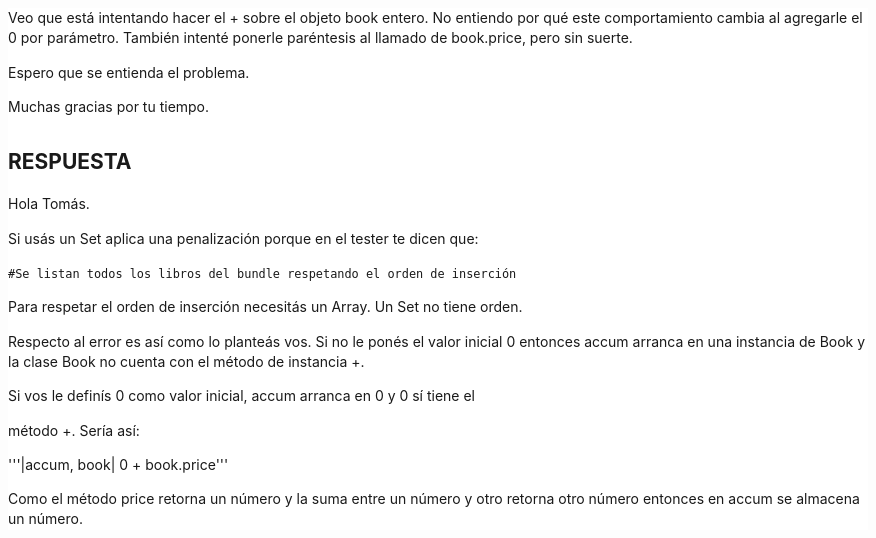 Veo que está intentando hacer el + sobre el objeto book entero. No entiendo por qué este comportamiento cambia al agregarle el 0 por parámetro. También intenté ponerle paréntesis al llamado de book.price, pero sin suerte.

Espero que se entienda el problema.

Muchas gracias por tu tiempo.

## RESPUESTA

Hola Tomás.

Si usás un Set aplica una penalización porque en el tester te dicen que:

```#Se listan todos los libros del bundle respetando el orden de inserción```

Para respetar el orden de inserción necesitás un Array. Un Set no tiene orden.

Respecto al error es así como lo planteás vos. Si no le ponés el valor inicial 0 entonces accum arranca en una instancia de Book y la clase Book no cuenta con el método de instancia +.

Si vos le definís 0 como valor inicial, accum arranca en 0 y 0 sí tiene el 

método +. Sería así:

'''|accum, book| 0 + book.price''' 

Como el método price retorna un número y la suma entre un número y otro retorna otro número entonces en accum se almacena un número.


